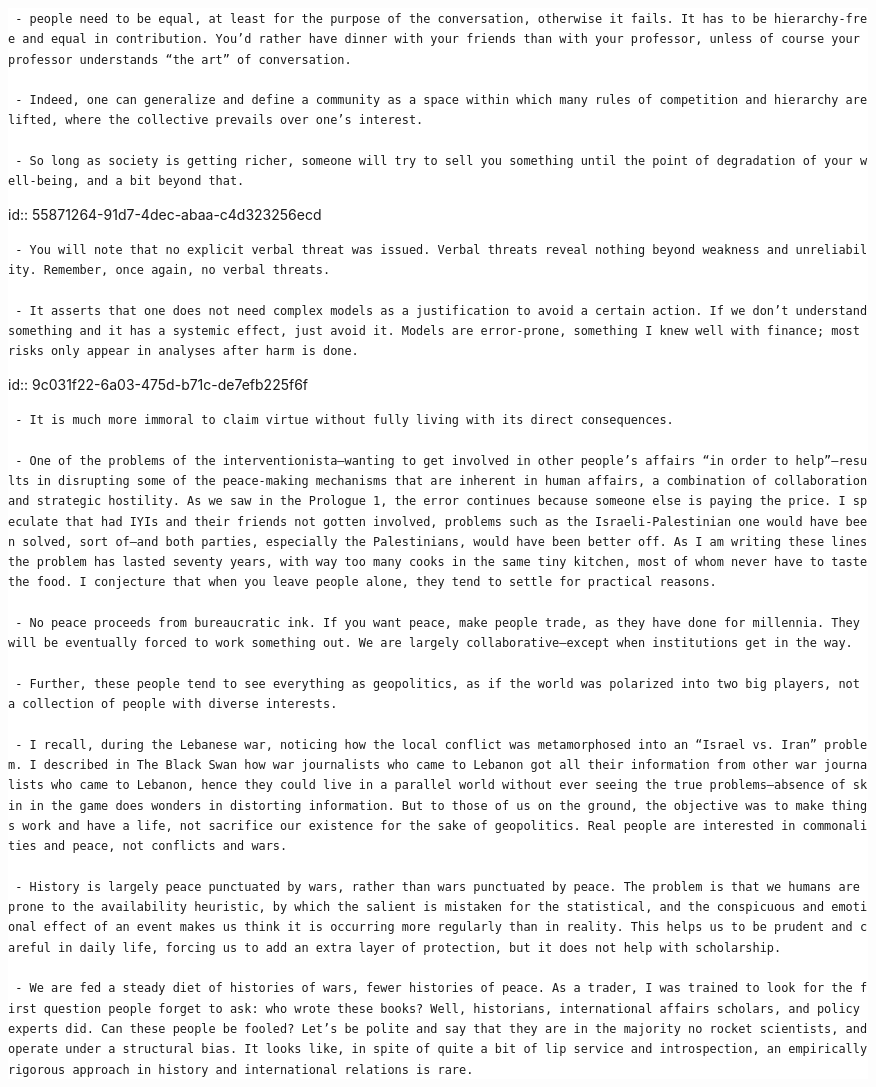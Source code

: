 	 - people need to be equal, at least for the purpose of the conversation, otherwise it fails. It has to be hierarchy-free and equal in contribution. You’d rather have dinner with your friends than with your professor, unless of course your professor understands “the art” of conversation.

	 - Indeed, one can generalize and define a community as a space within which many rules of competition and hierarchy are lifted, where the collective prevails over one’s interest.

	 - So long as society is getting richer, someone will try to sell you something until the point of degradation of your well-being, and a bit beyond that.
id:: 55871264-91d7-4dec-abaa-c4d323256ecd

	 - You will note that no explicit verbal threat was issued. Verbal threats reveal nothing beyond weakness and unreliability. Remember, once again, no verbal threats.

	 - It asserts that one does not need complex models as a justification to avoid a certain action. If we don’t understand something and it has a systemic effect, just avoid it. Models are error-prone, something I knew well with finance; most risks only appear in analyses after harm is done.
id:: 9c031f22-6a03-475d-b71c-de7efb225f6f

	 - It is much more immoral to claim virtue without fully living with its direct consequences.

	 - One of the problems of the interventionista—wanting to get involved in other people’s affairs “in order to help”—results in disrupting some of the peace-making mechanisms that are inherent in human affairs, a combination of collaboration and strategic hostility. As we saw in the Prologue 1, the error continues because someone else is paying the price. I speculate that had IYIs and their friends not gotten involved, problems such as the Israeli-Palestinian one would have been solved, sort of—and both parties, especially the Palestinians, would have been better off. As I am writing these lines the problem has lasted seventy years, with way too many cooks in the same tiny kitchen, most of whom never have to taste the food. I conjecture that when you leave people alone, they tend to settle for practical reasons.

	 - No peace proceeds from bureaucratic ink. If you want peace, make people trade, as they have done for millennia. They will be eventually forced to work something out. We are largely collaborative—except when institutions get in the way.

	 - Further, these people tend to see everything as geopolitics, as if the world was polarized into two big players, not a collection of people with diverse interests.

	 - I recall, during the Lebanese war, noticing how the local conflict was metamorphosed into an “Israel vs. Iran” problem. I described in The Black Swan how war journalists who came to Lebanon got all their information from other war journalists who came to Lebanon, hence they could live in a parallel world without ever seeing the true problems—absence of skin in the game does wonders in distorting information. But to those of us on the ground, the objective was to make things work and have a life, not sacrifice our existence for the sake of geopolitics. Real people are interested in commonalities and peace, not conflicts and wars.

	 - History is largely peace punctuated by wars, rather than wars punctuated by peace. The problem is that we humans are prone to the availability heuristic, by which the salient is mistaken for the statistical, and the conspicuous and emotional effect of an event makes us think it is occurring more regularly than in reality. This helps us to be prudent and careful in daily life, forcing us to add an extra layer of protection, but it does not help with scholarship.

	 - We are fed a steady diet of histories of wars, fewer histories of peace. As a trader, I was trained to look for the first question people forget to ask: who wrote these books? Well, historians, international affairs scholars, and policy experts did. Can these people be fooled? Let’s be polite and say that they are in the majority no rocket scientists, and operate under a structural bias. It looks like, in spite of quite a bit of lip service and introspection, an empirically rigorous approach in history and international relations is rare.
